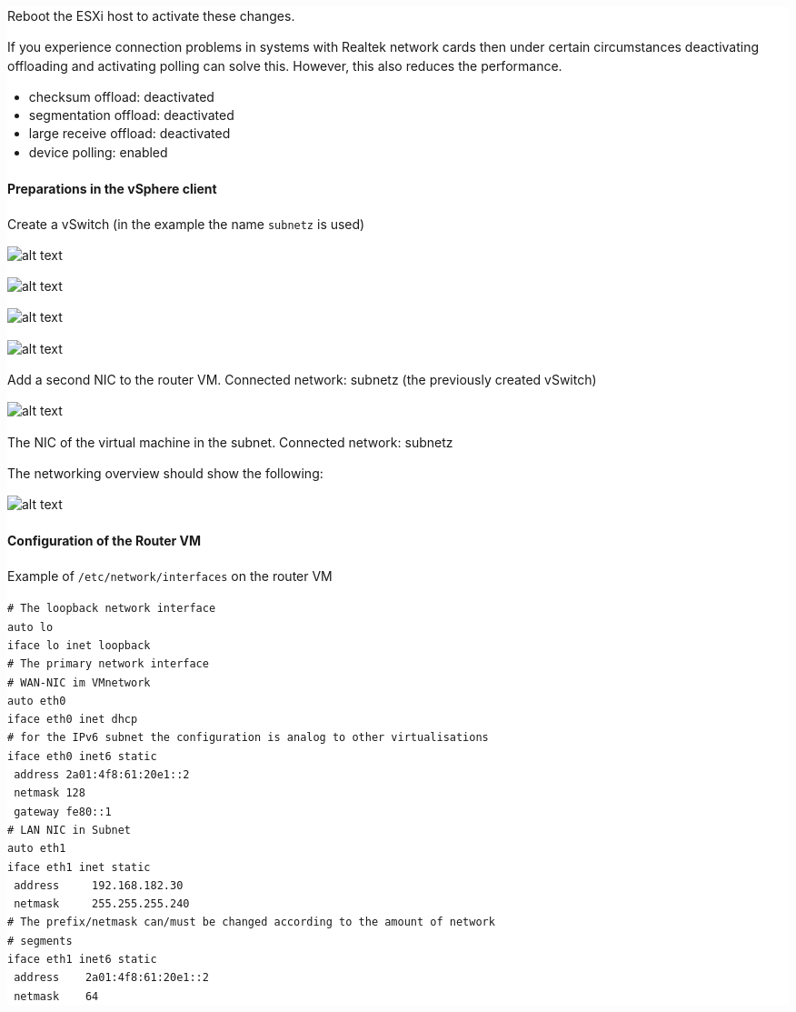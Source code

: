Reboot the ESXi host to activate these changes.

If you experience connection problems in systems with Realtek network cards then under certain circumstances deactivating offloading and activating polling can solve this. However, this also reduces the performance.

* checksum offload: deactivated
* segmentation offload: deactivated
* large receive offload: deactivated
* device polling: enabled 

#### Preparations in the vSphere client

Create a vSwitch (in the example the name `subnetz` is used)

![alt text](https://wiki.hetzner.de/images/3/30/Esxi-vswitch1.png "Logo Title Text 1")

![alt text](https://wiki.hetzner.de/images/c/ca/Esxi-vswitch2.png "Logo Title Text 1")

![alt text](https://wiki.hetzner.de/images/0/07/Esxi-vswitch3.png "Logo Title Text 1")

![alt text](https://wiki.hetzner.de/images/1/10/Esxi-vswitch4.png "Logo Title Text 1")

Add a second NIC to the router VM. Connected network: subnetz (the previously created vSwitch)


![alt text](https://wiki.hetzner.de/images/f/f8/Esxi-router-nic.png "Logo Title Text 1")


The NIC of the virtual machine in the subnet. Connected network: subnetz

The networking overview should show the following:

![alt text](https://wiki.hetzner.de/images/8/87/Esxi-subnet.png "Logo Title Text 1")


#### Configuration of the Router VM

Example of `/etc/network/interfaces` on the router VM 

```
# The loopback network interface
auto lo
iface lo inet loopback
# The primary network interface
# WAN-NIC im VMnetwork
auto eth0
iface eth0 inet dhcp
# for the IPv6 subnet the configuration is analog to other virtualisations
iface eth0 inet6 static
 address 2a01:4f8:61:20e1::2
 netmask 128
 gateway fe80::1
# LAN NIC in Subnet
auto eth1
iface eth1 inet static
 address     192.168.182.30
 netmask     255.255.255.240
# The prefix/netmask can/must be changed according to the amount of network
# segments
iface eth1 inet6 static
 address    2a01:4f8:61:20e1::2
 netmask    64
```
